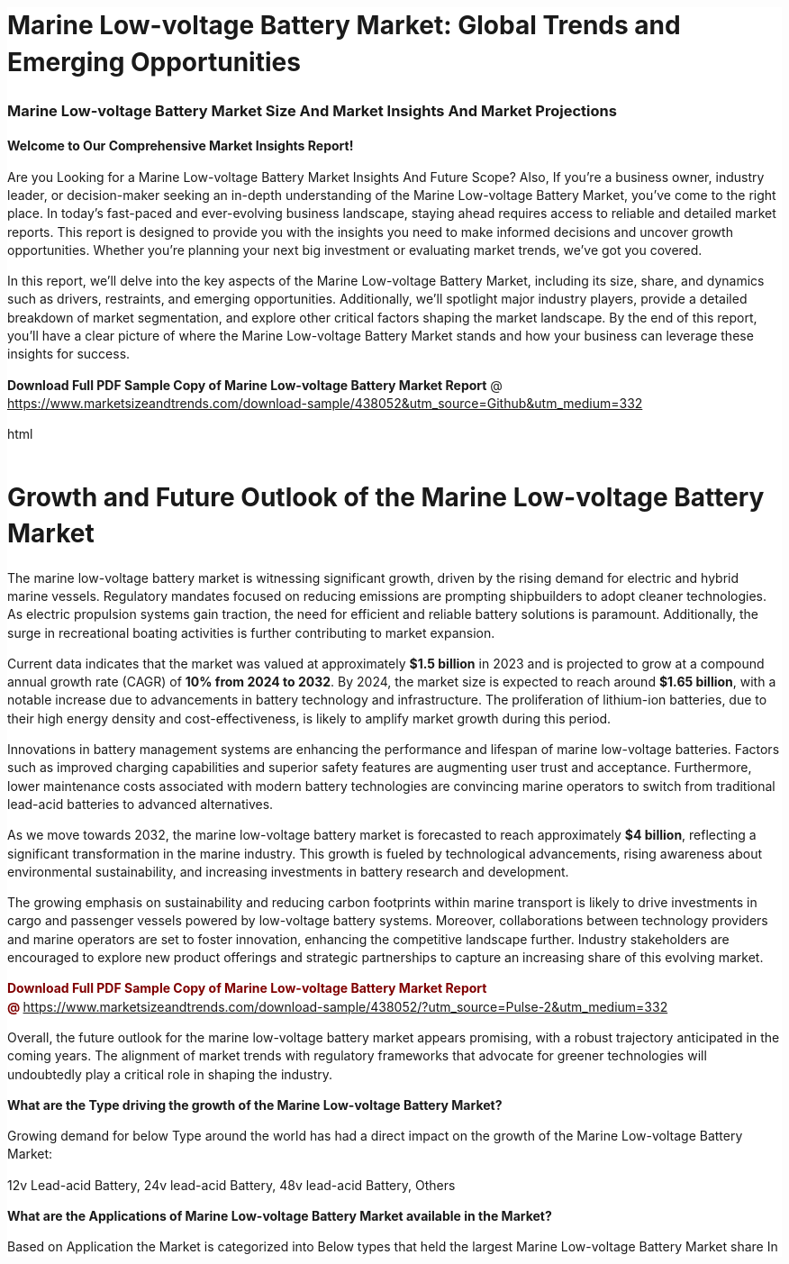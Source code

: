 <h1> Marine Low-voltage Battery Market: Global Trends and Emerging Opportunities</h1><div class="" data-test-id=""><h3><span class="">Marine Low-voltage Battery Market Size And Market Insights And Market Projections</span></h3></div><div class="" data-test-id=""><p><strong>Welcome to Our Comprehensive Market Insights Report!</strong></p><p>Are you Looking for a Marine Low-voltage Battery Market Insights And Future Scope? Also, If you&rsquo;re a business owner, industry leader, or decision-maker seeking an in-depth understanding of the Marine Low-voltage Battery Market, you&rsquo;ve come to the right place. In today&rsquo;s fast-paced and ever-evolving business landscape, staying ahead requires access to reliable and detailed market reports. This report is designed to provide you with the insights you need to make informed decisions and uncover growth opportunities. Whether you&rsquo;re planning your next big investment or evaluating market trends, we&rsquo;ve got you covered.</p><p>In this report, we&rsquo;ll delve into the key aspects of the Marine Low-voltage Battery Market, including its size, share, and dynamics such as drivers, restraints, and emerging opportunities. Additionally, we&rsquo;ll spotlight major industry players, provide a detailed breakdown of market segmentation, and explore other critical factors shaping the market landscape. By the end of this report, you&rsquo;ll have a clear picture of where the Marine Low-voltage Battery Market stands and how your business can leverage these insights for success.</p><p><strong>Download Full PDF Sample Copy of Marine Low-voltage Battery Market Report</strong> @ <a href="https://www.marketsizeandtrends.com/download-sample/438052&utm_source=Github&utm_medium=332" target="_blank">https://www.marketsizeandtrends.com/download-sample/438052&utm_source=Github&utm_medium=332</a></p></div><div class="" data-test-id=""><p><span class="">html<html><head> <title>Marine Low-voltage Battery Market Growth and Future Outlook</title></head><body> <h1>Growth and Future Outlook of the Marine Low-voltage Battery Market</h1> <p>The marine low-voltage battery market is witnessing significant growth, driven by the rising demand for electric and hybrid marine vessels. Regulatory mandates focused on reducing emissions are prompting shipbuilders to adopt cleaner technologies. As electric propulsion systems gain traction, the need for efficient and reliable battery solutions is paramount. Additionally, the surge in recreational boating activities is further contributing to market expansion.</p> <p>Current data indicates that the market was valued at approximately <strong>$1.5 billion</strong> in 2023 and is projected to grow at a compound annual growth rate (CAGR) of <strong>10% from 2024 to 2032</strong>. By 2024, the market size is expected to reach around <strong>$1.65 billion</strong>, with a notable increase due to advancements in battery technology and infrastructure. The proliferation of lithium-ion batteries, due to their high energy density and cost-effectiveness, is likely to amplify market growth during this period.</p> <p>Innovations in battery management systems are enhancing the performance and lifespan of marine low-voltage batteries. Factors such as improved charging capabilities and superior safety features are augmenting user trust and acceptance. Furthermore, lower maintenance costs associated with modern battery technologies are convincing marine operators to switch from traditional lead-acid batteries to advanced alternatives.</p> <p>As we move towards 2032, the marine low-voltage battery market is forecasted to reach approximately <strong>$4 billion</strong>, reflecting a significant transformation in the marine industry. This growth is fueled by technological advancements, rising awareness about environmental sustainability, and increasing investments in battery research and development.</p> <p>The growing emphasis on sustainability and reducing carbon footprints within marine transport is likely to drive investments in cargo and passenger vessels powered by low-voltage battery systems. Moreover, collaborations between technology providers and marine operators are set to foster innovation, enhancing the competitive landscape further. Industry stakeholders are encouraged to explore new product offerings and strategic partnerships to capture an increasing share of this evolving market.</p> <p><strong><span style="color: #800000;">Download Full PDF Sample Copy of Marine Low-voltage Battery Market Report @</span>&nbsp;</strong><a href="https://www.marketsizeandtrends.com/download-sample/438052/?utm_source=Pulse-2&amp;utm_medium=332">https://www.marketsizeandtrends.com/download-sample/438052/?utm_source=Pulse-2&amp;utm_medium=332</a></p> <p>Overall, the future outlook for the marine low-voltage battery market appears promising, with a robust trajectory anticipated in the coming years. The alignment of market trends with regulatory frameworks that advocate for greener technologies will undoubtedly play a critical role in shaping the industry.</p></body></html></span></p><p><strong><span class="">What are the&nbsp;Type driving the growth of the Marine Low-voltage Battery Market?</span></strong></p></div><div class="" data-test-id=""><p><span class="">Growing demand for below Type around the world has had a direct impact on the growth of the Marine Low-voltage Battery Market:</span></p></div><div class="" data-test-id=""><p>12v Lead-acid Battery, 24v lead-acid Battery, 48v lead-acid Battery, Others</p><p><span class=""><strong>What are the&nbsp;Applications&nbsp;of Marine Low-voltage Battery Market available in the Market?</strong></span></p></div><div class="" data-test-id=""><p><span class="">Based on Application the Market is categorized into Below types that held the largest Marine Low-voltage Battery Market share In